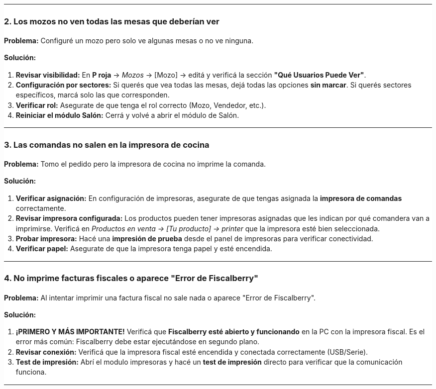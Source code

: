 
---

### 2. **Los mozos no ven todas las mesas que deberían ver**
<div id="mozos-no-ven-mesas"></div>

**Problema:** Configuré un mozo pero solo ve algunas mesas o no ve ninguna.

**Solución:**
1. **Revisar visibilidad:** En **P roja** → *Mozos* → [Mozo] → editá y verificá la sección **"Qué Usuarios Puede Ver"**.
2. **Configuración por sectores:** Si querés que vea todas las mesas, dejá todas las opciones **sin marcar**. Si querés sectores específicos, marcá solo las que corresponden.
3. **Verificar rol:** Asegurate de que tenga el rol correcto (Mozo, Vendedor, etc.).
4. **Reiniciar el módulo Salón:** Cerrá y volvé a abrir el módulo de Salón.

---

### 3. **Las comandas no salen en la impresora de cocina**
<div id="comandas-no-imprimen"></div>

**Problema:** Tomo el pedido pero la impresora de cocina no imprime la comanda.

**Solución:**
1. **Verificar asignación:** En configuración de impresoras, asegurate de que tengas asignada la **impresora de comandas** correctamente.
2. **Revisar impresora configurada:** Los productos pueden tener impresoras asignadas que les indican por qué comandera van a imprimirse. Verificá en *Productos en venta → [Tu producto] → printer* que la impresora esté bien seleccionada.
3. **Probar impresora:** Hacé una **impresión de prueba** desde el panel de impresoras para verificar conectividad.
4. **Verificar papel:** Asegurate de que la impresora tenga papel y esté encendida.

---

### 4. **No imprime facturas fiscales o aparece "Error de Fiscalberry"**
<div id="error-fiscalberry"></div>

**Problema:** Al intentar imprimir una factura fiscal no sale nada o aparece "Error de Fiscalberry".

**Solución:**
1. **¡PRIMERO Y MÁS IMPORTANTE!** Verificá que **Fiscalberry esté abierto y funcionando** en la PC con la impresora fiscal. Es el error más común: Fiscalberry debe estar ejecutándose en segundo plano.
2. **Revisar conexión:** Verificá que la impresora fiscal esté encendida y conectada correctamente (USB/Serie).
3. **Test de impresión:** Abrí el modulo impresoras y hacé un **test de impresión** directo para verificar que la comunicación funciona.

---
